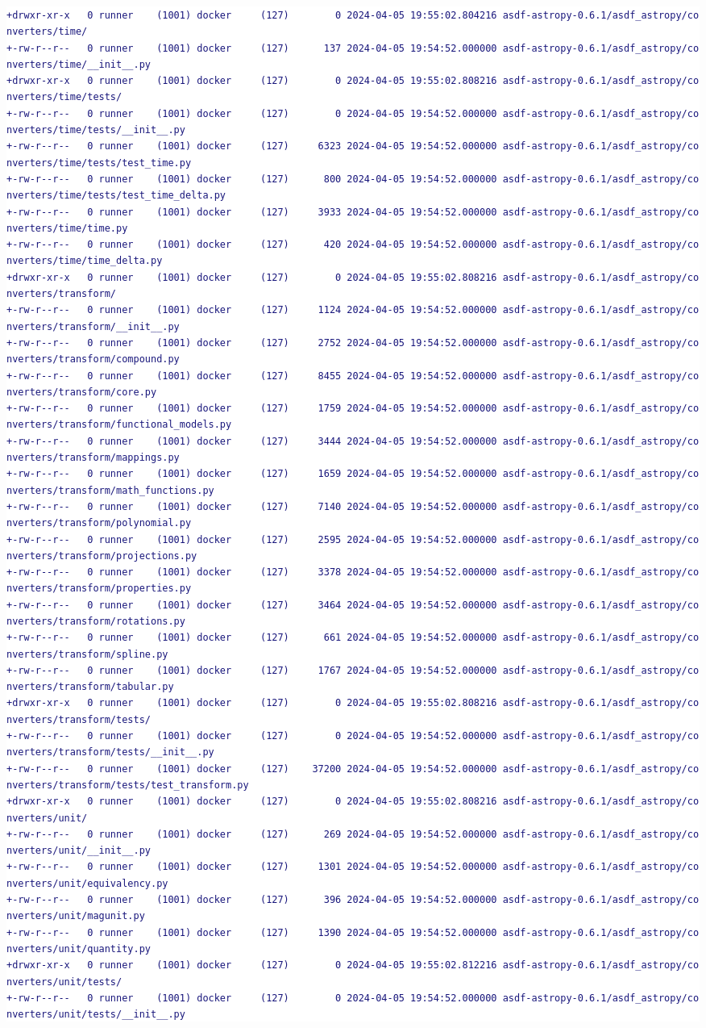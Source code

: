```diff
+drwxr-xr-x   0 runner    (1001) docker     (127)        0 2024-04-05 19:55:02.804216 asdf-astropy-0.6.1/asdf_astropy/converters/time/
+-rw-r--r--   0 runner    (1001) docker     (127)      137 2024-04-05 19:54:52.000000 asdf-astropy-0.6.1/asdf_astropy/converters/time/__init__.py
+drwxr-xr-x   0 runner    (1001) docker     (127)        0 2024-04-05 19:55:02.808216 asdf-astropy-0.6.1/asdf_astropy/converters/time/tests/
+-rw-r--r--   0 runner    (1001) docker     (127)        0 2024-04-05 19:54:52.000000 asdf-astropy-0.6.1/asdf_astropy/converters/time/tests/__init__.py
+-rw-r--r--   0 runner    (1001) docker     (127)     6323 2024-04-05 19:54:52.000000 asdf-astropy-0.6.1/asdf_astropy/converters/time/tests/test_time.py
+-rw-r--r--   0 runner    (1001) docker     (127)      800 2024-04-05 19:54:52.000000 asdf-astropy-0.6.1/asdf_astropy/converters/time/tests/test_time_delta.py
+-rw-r--r--   0 runner    (1001) docker     (127)     3933 2024-04-05 19:54:52.000000 asdf-astropy-0.6.1/asdf_astropy/converters/time/time.py
+-rw-r--r--   0 runner    (1001) docker     (127)      420 2024-04-05 19:54:52.000000 asdf-astropy-0.6.1/asdf_astropy/converters/time/time_delta.py
+drwxr-xr-x   0 runner    (1001) docker     (127)        0 2024-04-05 19:55:02.808216 asdf-astropy-0.6.1/asdf_astropy/converters/transform/
+-rw-r--r--   0 runner    (1001) docker     (127)     1124 2024-04-05 19:54:52.000000 asdf-astropy-0.6.1/asdf_astropy/converters/transform/__init__.py
+-rw-r--r--   0 runner    (1001) docker     (127)     2752 2024-04-05 19:54:52.000000 asdf-astropy-0.6.1/asdf_astropy/converters/transform/compound.py
+-rw-r--r--   0 runner    (1001) docker     (127)     8455 2024-04-05 19:54:52.000000 asdf-astropy-0.6.1/asdf_astropy/converters/transform/core.py
+-rw-r--r--   0 runner    (1001) docker     (127)     1759 2024-04-05 19:54:52.000000 asdf-astropy-0.6.1/asdf_astropy/converters/transform/functional_models.py
+-rw-r--r--   0 runner    (1001) docker     (127)     3444 2024-04-05 19:54:52.000000 asdf-astropy-0.6.1/asdf_astropy/converters/transform/mappings.py
+-rw-r--r--   0 runner    (1001) docker     (127)     1659 2024-04-05 19:54:52.000000 asdf-astropy-0.6.1/asdf_astropy/converters/transform/math_functions.py
+-rw-r--r--   0 runner    (1001) docker     (127)     7140 2024-04-05 19:54:52.000000 asdf-astropy-0.6.1/asdf_astropy/converters/transform/polynomial.py
+-rw-r--r--   0 runner    (1001) docker     (127)     2595 2024-04-05 19:54:52.000000 asdf-astropy-0.6.1/asdf_astropy/converters/transform/projections.py
+-rw-r--r--   0 runner    (1001) docker     (127)     3378 2024-04-05 19:54:52.000000 asdf-astropy-0.6.1/asdf_astropy/converters/transform/properties.py
+-rw-r--r--   0 runner    (1001) docker     (127)     3464 2024-04-05 19:54:52.000000 asdf-astropy-0.6.1/asdf_astropy/converters/transform/rotations.py
+-rw-r--r--   0 runner    (1001) docker     (127)      661 2024-04-05 19:54:52.000000 asdf-astropy-0.6.1/asdf_astropy/converters/transform/spline.py
+-rw-r--r--   0 runner    (1001) docker     (127)     1767 2024-04-05 19:54:52.000000 asdf-astropy-0.6.1/asdf_astropy/converters/transform/tabular.py
+drwxr-xr-x   0 runner    (1001) docker     (127)        0 2024-04-05 19:55:02.808216 asdf-astropy-0.6.1/asdf_astropy/converters/transform/tests/
+-rw-r--r--   0 runner    (1001) docker     (127)        0 2024-04-05 19:54:52.000000 asdf-astropy-0.6.1/asdf_astropy/converters/transform/tests/__init__.py
+-rw-r--r--   0 runner    (1001) docker     (127)    37200 2024-04-05 19:54:52.000000 asdf-astropy-0.6.1/asdf_astropy/converters/transform/tests/test_transform.py
+drwxr-xr-x   0 runner    (1001) docker     (127)        0 2024-04-05 19:55:02.808216 asdf-astropy-0.6.1/asdf_astropy/converters/unit/
+-rw-r--r--   0 runner    (1001) docker     (127)      269 2024-04-05 19:54:52.000000 asdf-astropy-0.6.1/asdf_astropy/converters/unit/__init__.py
+-rw-r--r--   0 runner    (1001) docker     (127)     1301 2024-04-05 19:54:52.000000 asdf-astropy-0.6.1/asdf_astropy/converters/unit/equivalency.py
+-rw-r--r--   0 runner    (1001) docker     (127)      396 2024-04-05 19:54:52.000000 asdf-astropy-0.6.1/asdf_astropy/converters/unit/magunit.py
+-rw-r--r--   0 runner    (1001) docker     (127)     1390 2024-04-05 19:54:52.000000 asdf-astropy-0.6.1/asdf_astropy/converters/unit/quantity.py
+drwxr-xr-x   0 runner    (1001) docker     (127)        0 2024-04-05 19:55:02.812216 asdf-astropy-0.6.1/asdf_astropy/converters/unit/tests/
+-rw-r--r--   0 runner    (1001) docker     (127)        0 2024-04-05 19:54:52.000000 asdf-astropy-0.6.1/asdf_astropy/converters/unit/tests/__init__.py
```